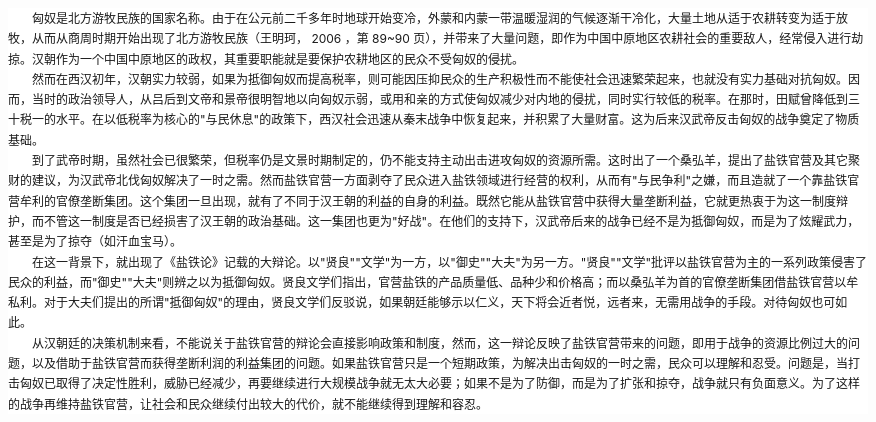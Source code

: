   <div style="text-indent:18.0pt;">
   <span new="" style="font-size:9.0pt;Times New Roman">
    匈奴是北方游牧民族的国家名称。由于在公元前二千多年时地球开始变冷，外蒙和内蒙一带温暖湿润的气候逐渐干冷化，大量土地从适于农耕转变为适于放牧，从而从商周时期开始出现了北方游牧民族（王明珂，
   </span>
   <span style="font-size:9.0pt">
    2006
   </span>
   <span new="" style="font-size:9.0pt;Times New Roman">
    ，第
   </span>
   <span style="font-size:9.0pt">
    89~90
   </span>
   <span new="" style="font-size:9.0pt;Times New Roman">
    页），并带来了大量问题，即作为中国中原地区农耕社会的重要敌人，经常侵入进行劫掠。汉朝作为一个中国中原地区的政权，其重要职能就是要保护农耕地区的民众不受匈奴的侵扰。
   </span>
  </div>
  <div style="text-indent:18.05pt;">
   <b>
   </b>
  </div>
  <div style="text-indent:18.0pt;">
   <span new="" style="font-size:9.0pt;Times New Roman">
    然而在西汉初年，汉朝实力较弱，如果为抵御匈奴而提高税率，则可能因压抑民众的生产积极性而不能使社会迅速繁荣起来，也就没有实力基础对抗匈奴。因而，当时的政治领导人，从吕后到文帝和景帝很明智地以向匈奴示弱，或用和亲的方式使匈奴减少对内地的侵扰，同时实行较低的税率。在那时，田赋曾降低到三十税一的水平。在以低税率为核心的"与民休息"的政策下，西汉社会迅速从秦末战争中恢复起来，并积累了大量财富。这为后来汉武帝反击匈奴的战争奠定了物质基础。
   </span>
  </div>
  <div style="text-indent:18.05pt;">
   <b>
   </b>
  </div>
  <div style="text-indent:18.0pt;">
   <span new="" style="font-size:9.0pt;Times New Roman">
    到了武帝时期，虽然社会已很繁荣，但税率仍是文景时期制定的，仍不能支持主动出击进攻匈奴的资源所需。这时出了一个桑弘羊，提出了盐铁官营及其它聚财的建议，为汉武帝北伐匈奴解决了一时之需。然而盐铁官营一方面剥夺了民众进入盐铁领域进行经营的权利，从而有"与民争利"之嫌，而且造就了一个靠盐铁官营牟利的官僚垄断集团。这个集团一旦出现，就有了不同于汉王朝的利益的自身的利益。既然它能从盐铁官营中获得大量垄断利益，它就更热衷于为这一制度辩护，而不管这一制度是否已经损害了汉王朝的政治基础。这一集团也更为"好战"。在他们的支持下，汉武帝后来的战争已经不是为抵御匈奴，而是为了炫耀武力，甚至是为了掠夺（如汗血宝马）。
   </span>
  </div>
  <div style="text-indent:18.05pt;">
   <b>
   </b>
  </div>
  <div style="text-indent:18.0pt;">
   <span new="" style="font-size:9.0pt;Times New Roman">
    在这一背景下，就出现了《盐铁论》记载的大辩论。以"贤良""文学"为一方，以"御史""大夫"为另一方。"贤良""文学"批评以盐铁官营为主的一系列政策侵害了民众的利益，而"御史""大夫"则辨之以为抵御匈奴。贤良文学们指出，官营盐铁的产品质量低、品种少和价格高；而以桑弘羊为首的官僚垄断集团借盐铁官营以牟私利。对于大夫们提出的所谓"抵御匈奴"的理由，贤良文学们反驳说，如果朝廷能够示以仁义，天下将会近者悦，远者来，无需用战争的手段。对待匈奴也可如此。
   </span>
  </div>
  <div style="text-indent:18.05pt;">
   <b>
   </b>
  </div>
  <div style="text-indent:18.0pt;">
   <span new="" style="font-size:9.0pt;Times New Roman">
    从汉朝廷的决策机制来看，不能说关于盐铁官营的辩论会直接影响政策和制度，然而，这一辩论反映了盐铁官营带来的问题，即用于战争的资源比例过大的问题，以及借助于盐铁官营而获得垄断利润的利益集团的问题。如果盐铁官营只是一个短期政策，为解决出击匈奴的一时之需，民众可以理解和忍受。问题是，当打击匈奴已取得了决定性胜利，威胁已经减少，再要继续进行大规模战争就无太大必要；如果不是为了防御，而是为了扩张和掠夺，战争就只有负面意义。为了这样的战争再维持盐铁官营，让社会和民众继续付出较大的代价，就不能继续得到理解和容忍。
   </span>
  </div>
  <div style="text-indent:18.05pt;">
   <b>
   </b>